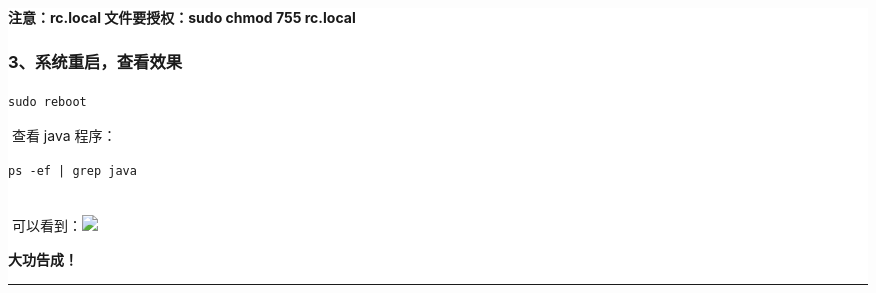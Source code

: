 **注意：rc.local 文件要授权：sudo chmod 755 rc.local**

### 3、系统重启，查看效果

```
sudo reboot

```

 查看 java 程序：

```
ps -ef | grep java


```

 可以看到：![](https://img-blog.csdnimg.cn/d54b2f0260434236adbc25ae62de6f27.png)

**大功告成！** 

-------------------
